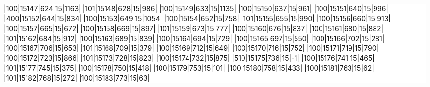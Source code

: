 |100|15147|624|15|1163|
|101|15148|628|15|986|
|100|15149|633|15|1135|
|100|15150|637|15|961|
|100|15151|640|15|996|
|400|15152|644|15|834|
|100|15153|649|15|1054|
|100|15154|652|15|758|
|101|15155|655|15|990|
|100|15156|660|15|913|
|100|15157|665|15|672|
|100|15158|669|15|897|
|101|15159|673|15|777|
|100|15160|676|15|837|
|100|15161|680|15|882|
|101|15162|684|15|912|
|100|15163|689|15|839|
|100|15164|694|15|729|
|100|15165|697|15|550|
|100|15166|702|15|281|
|100|15167|706|15|653|
|101|15168|709|15|379|
|100|15169|712|15|649|
|100|15170|716|15|752|
|100|15171|719|15|790|
|100|15172|723|15|866|
|101|15173|728|15|823|
|100|15174|732|15|875|
|510|15175|736|15|-1|
|100|15176|741|15|465|
|101|15177|745|15|375|
|100|15178|750|15|418|
|100|15179|753|15|101|
|100|15180|758|15|433|
|100|15181|763|15|62|
|101|15182|768|15|272|
|100|15183|773|15|63|